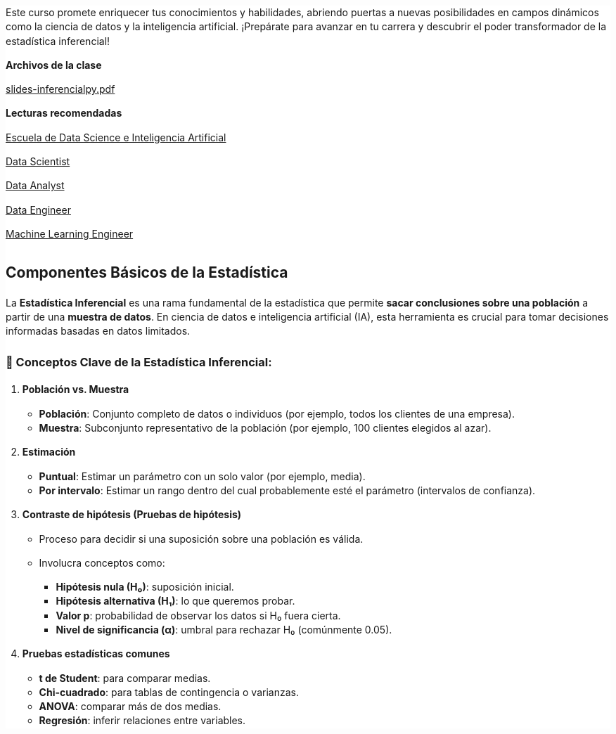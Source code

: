 Este curso promete enriquecer tus conocimientos y habilidades, abriendo puertas a nuevas posibilidades en campos dinámicos como la ciencia de datos y la inteligencia artificial. ¡Prepárate para avanzar en tu carrera y descubrir el poder transformador de la estadística inferencial!

**Archivos de la clase**

[slides-inferencialpy.pdf](https://static.platzi.com/media/public/uploads/slides_inferencialpy_fc85cd7e-9608-49f2-8666-1fb9847d6620.pdf)

**Lecturas recomendadas**

[Escuela de Data Science e Inteligencia Artificial](https://platzi.com/datos/)

[Data Scientist](https://platzi.com/ds/)

[Data Analyst](https://platzi.com/analyst/)

[Data Engineer](https://platzi.com/dataengineer/)

[Machine Learning Engineer](https://platzi.com/mlengineer/)

## Componentes Básicos de la Estadística

La **Estadística Inferencial** es una rama fundamental de la estadística que permite **sacar conclusiones sobre una población** a partir de una **muestra de datos**. En ciencia de datos e inteligencia artificial (IA), esta herramienta es crucial para tomar decisiones informadas basadas en datos limitados.

### 📘 Conceptos Clave de la Estadística Inferencial:

1. **Población vs. Muestra**

   * **Población**: Conjunto completo de datos o individuos (por ejemplo, todos los clientes de una empresa).
   * **Muestra**: Subconjunto representativo de la población (por ejemplo, 100 clientes elegidos al azar).

2. **Estimación**

   * **Puntual**: Estimar un parámetro con un solo valor (por ejemplo, media).
   * **Por intervalo**: Estimar un rango dentro del cual probablemente esté el parámetro (intervalos de confianza).

3. **Contraste de hipótesis (Pruebas de hipótesis)**

   * Proceso para decidir si una suposición sobre una población es válida.
   * Involucra conceptos como:

     * **Hipótesis nula (H₀)**: suposición inicial.
     * **Hipótesis alternativa (H₁)**: lo que queremos probar.
     * **Valor p**: probabilidad de observar los datos si H₀ fuera cierta.
     * **Nivel de significancia (α)**: umbral para rechazar H₀ (comúnmente 0.05).

4. **Pruebas estadísticas comunes**

   * **t de Student**: para comparar medias.
   * **Chi-cuadrado**: para tablas de contingencia o varianzas.
   * **ANOVA**: comparar más de dos medias.
   * **Regresión**: inferir relaciones entre variables.
